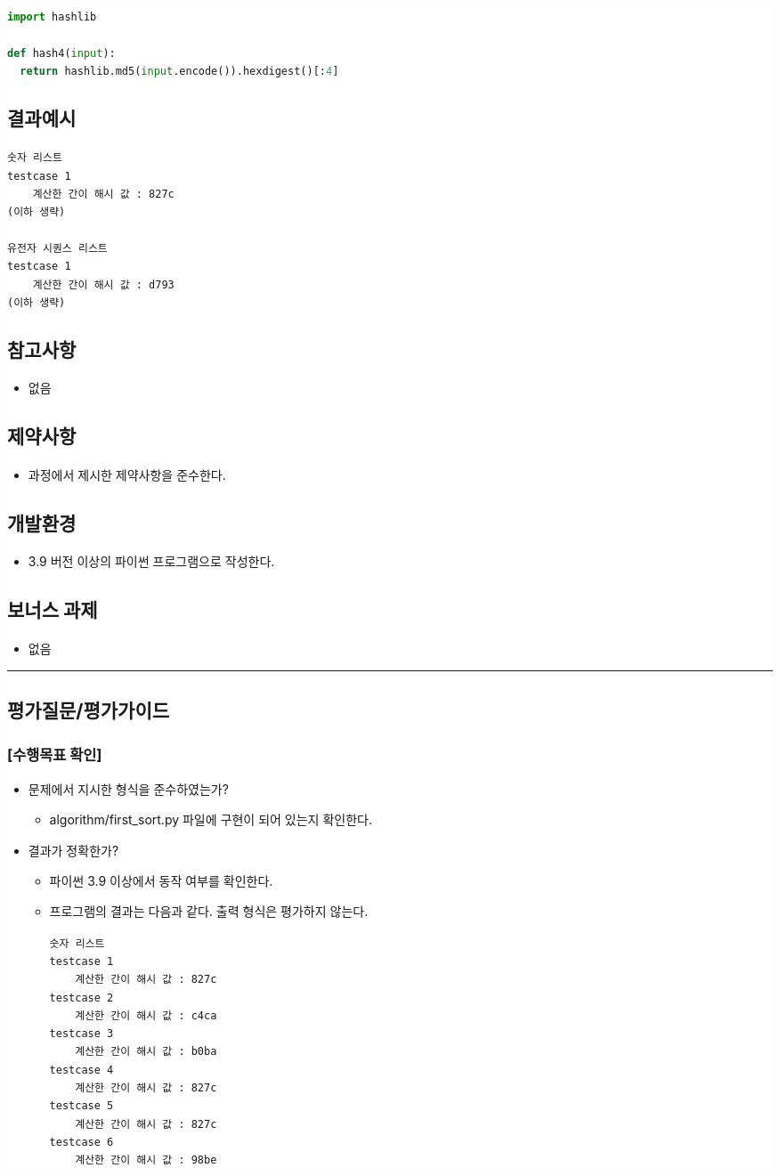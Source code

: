  ```python
  import hashlib

  def hash4(input):
    return hashlib.md5(input.encode()).hexdigest()[:4]
  ```

## 결과예시

```
숫자 리스트
testcase 1
    계산한 간이 해시 값 : 827c
(이하 생략)

유전자 시퀀스 리스트
testcase 1
    계산한 간이 해시 값 : d793
(이하 생략)
```

## 참고사항

- 없음

## 제약사항

- 과정에서 제시한 제약사항을 준수한다.

## 개발환경

- 3.9 버전 이상의 파이썬 프로그램으로 작성한다.

## 보너스 과제

- 없음

---

## 평가질문/평가가이드

### [수행목표 확인]

- 문제에서 지시한 형식을 준수하였는가?
  - algorithm/first_sort.py 파일에 구현이 되어 있는지 확인한다.
- 결과가 정확한가?

  - 파이썬 3.9 이상에서 동작 여부를 확인한다.
  - 프로그램의 결과는 다음과 같다. 출력 형식은 평가하지 않는다.

    ```
    숫자 리스트
    testcase 1
        계산한 간이 해시 값 : 827c
    testcase 2
        계산한 간이 해시 값 : c4ca
    testcase 3
        계산한 간이 해시 값 : b0ba
    testcase 4
        계산한 간이 해시 값 : 827c
    testcase 5
        계산한 간이 해시 값 : 827c
    testcase 6
        계산한 간이 해시 값 : 98be